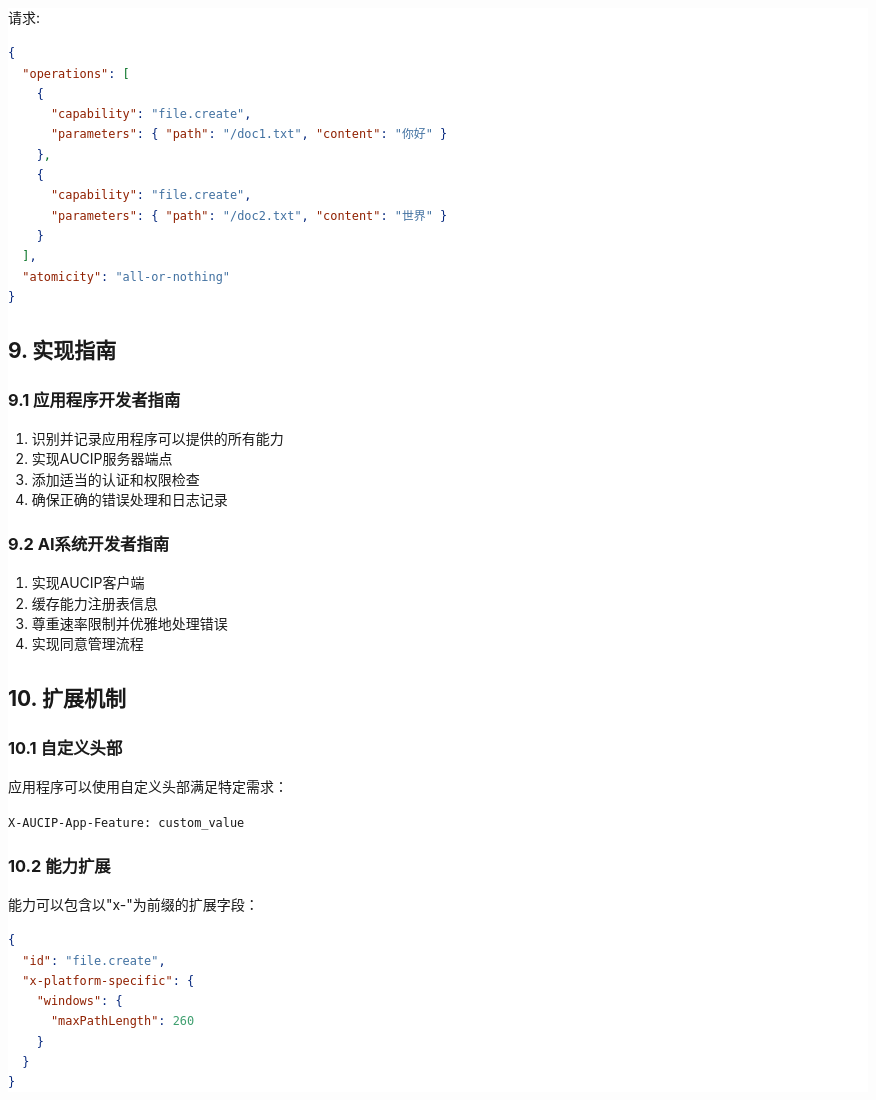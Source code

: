 请求:
```json
{
  "operations": [
    {
      "capability": "file.create",
      "parameters": { "path": "/doc1.txt", "content": "你好" }
    },
    {
      "capability": "file.create",
      "parameters": { "path": "/doc2.txt", "content": "世界" }
    }
  ],
  "atomicity": "all-or-nothing"
}
```

## 9. 实现指南

### 9.1 应用程序开发者指南

1. 识别并记录应用程序可以提供的所有能力
2. 实现AUCIP服务器端点
3. 添加适当的认证和权限检查
4. 确保正确的错误处理和日志记录

### 9.2 AI系统开发者指南

1. 实现AUCIP客户端
2. 缓存能力注册表信息
3. 尊重速率限制并优雅地处理错误
4. 实现同意管理流程

## 10. 扩展机制

### 10.1 自定义头部

应用程序可以使用自定义头部满足特定需求：

```
X-AUCIP-App-Feature: custom_value
```

### 10.2 能力扩展

能力可以包含以"x-"为前缀的扩展字段：

```json
{
  "id": "file.create",
  "x-platform-specific": {
    "windows": {
      "maxPathLength": 260
    }
  }
}
```
